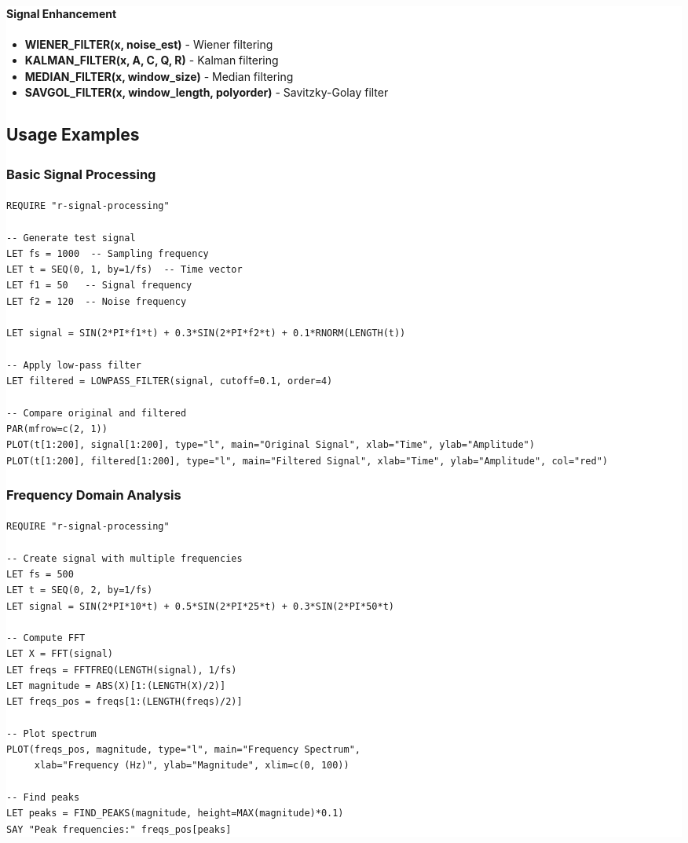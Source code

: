 #### Signal Enhancement
- **WIENER_FILTER(x, noise_est)** - Wiener filtering
- **KALMAN_FILTER(x, A, C, Q, R)** - Kalman filtering
- **MEDIAN_FILTER(x, window_size)** - Median filtering
- **SAVGOL_FILTER(x, window_length, polyorder)** - Savitzky-Golay filter

## Usage Examples

### Basic Signal Processing

```rexx
REQUIRE "r-signal-processing"

-- Generate test signal
LET fs = 1000  -- Sampling frequency
LET t = SEQ(0, 1, by=1/fs)  -- Time vector
LET f1 = 50   -- Signal frequency
LET f2 = 120  -- Noise frequency

LET signal = SIN(2*PI*f1*t) + 0.3*SIN(2*PI*f2*t) + 0.1*RNORM(LENGTH(t))

-- Apply low-pass filter
LET filtered = LOWPASS_FILTER(signal, cutoff=0.1, order=4)

-- Compare original and filtered
PAR(mfrow=c(2, 1))
PLOT(t[1:200], signal[1:200], type="l", main="Original Signal", xlab="Time", ylab="Amplitude")
PLOT(t[1:200], filtered[1:200], type="l", main="Filtered Signal", xlab="Time", ylab="Amplitude", col="red")
```

### Frequency Domain Analysis

```rexx
REQUIRE "r-signal-processing"

-- Create signal with multiple frequencies
LET fs = 500
LET t = SEQ(0, 2, by=1/fs)
LET signal = SIN(2*PI*10*t) + 0.5*SIN(2*PI*25*t) + 0.3*SIN(2*PI*50*t)

-- Compute FFT
LET X = FFT(signal)
LET freqs = FFTFREQ(LENGTH(signal), 1/fs)
LET magnitude = ABS(X)[1:(LENGTH(X)/2)]
LET freqs_pos = freqs[1:(LENGTH(freqs)/2)]

-- Plot spectrum
PLOT(freqs_pos, magnitude, type="l", main="Frequency Spectrum", 
     xlab="Frequency (Hz)", ylab="Magnitude", xlim=c(0, 100))

-- Find peaks
LET peaks = FIND_PEAKS(magnitude, height=MAX(magnitude)*0.1)
SAY "Peak frequencies:" freqs_pos[peaks]
```
